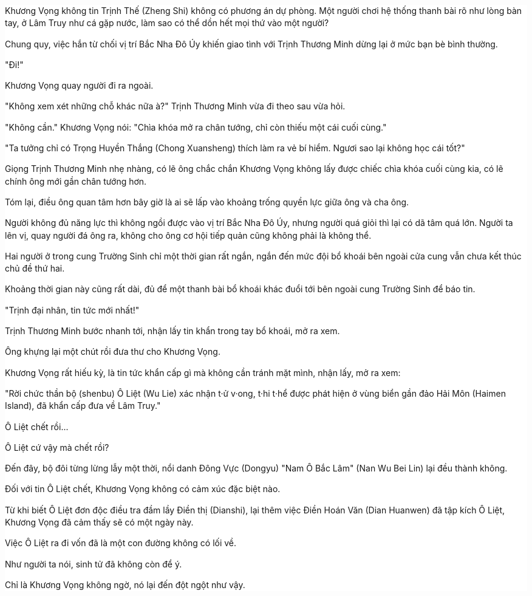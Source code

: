 Khương Vọng không tin Trịnh Thế (Zheng Shi) không có phương án dự phòng. Một người chơi hệ thống thanh bài rõ như lòng bàn tay, ở Lâm Truy như cá gặp nước, làm sao có thể dồn hết mọi thứ vào một người?

Chung quy, việc hắn từ chối vị trí Bắc Nha Đô Úy khiến giao tình với Trịnh Thương Minh dừng lại ở mức bạn bè bình thường.

"Đi!"

Khương Vọng quay người đi ra ngoài.

"Không xem xét những chỗ khác nữa à?" Trịnh Thương Minh vừa đi theo sau vừa hỏi.

"Không cần." Khương Vọng nói: "Chìa khóa mở ra chân tướng, chỉ còn thiếu một cái cuối cùng."

"Ta tưởng chỉ có Trọng Huyền Thắng (Chong Xuansheng) thích làm ra vẻ bí hiểm. Ngươi sao lại không học cái tốt?"

Giọng Trịnh Thương Minh nhẹ nhàng, có lẽ ông chắc chắn Khương Vọng không lấy được chiếc chìa khóa cuối cùng kia, có lẽ chính ông mới gần chân tướng hơn.

Tóm lại, điều ông quan tâm hơn bây giờ là ai sẽ lấp vào khoảng trống quyền lực giữa ông và cha ông.

Người không đủ năng lực thì không ngồi được vào vị trí Bắc Nha Đô Úy, nhưng người quá giỏi thì lại có dã tâm quá lớn. Người ta lên vị, quay người đá ông ra, không cho ông cơ hội tiếp quản cũng không phải là không thể.

Hai người ở trong cung Trường Sinh chỉ một thời gian rất ngắn, ngắn đến mức đội bổ khoái bên ngoài cửa cung vẫn chưa kết thúc chủ đề thứ hai.

Khoảng thời gian này cũng rất dài, đủ để một thanh bài bổ khoái khác đuổi tới bên ngoài cung Trường Sinh để báo tin.

"Trịnh đại nhân, tin tức mới nhất!"

Trịnh Thương Minh bước nhanh tới, nhận lấy tin khẩn trong tay bổ khoái, mở ra xem.

Ông khựng lại một chút rồi đưa thư cho Khương Vọng.

Khương Vọng rất hiếu kỳ, là tin tức khẩn cấp gì mà không cần tránh mặt mình, nhận lấy, mở ra xem:

"Rời chức thần bộ (shenbu) Ô Liệt (Wu Lie) xác nhận t·ử v·ong, t·hi t·hể được phát hiện ở vùng biển gần đảo Hải Môn (Haimen Island), đã khẩn cấp đưa về Lâm Truy."

Ô Liệt chết rồi...

Ô Liệt cứ vậy mà chết rồi?

Đến đây, bộ đôi từng lừng lẫy một thời, nổi danh Đông Vực (Dongyu) "Nam Ô Bắc Lâm" (Nan Wu Bei Lin) lại đều thành không.

Đối với tin Ô Liệt chết, Khương Vọng không có cảm xúc đặc biệt nào.

Từ khi biết Ô Liệt đơn độc điều tra đầm lầy Điền thị (Dianshi), lại thêm việc Điền Hoán Văn (Dian Huanwen) đã tập kích Ô Liệt, Khương Vọng đã cảm thấy sẽ có một ngày này.

Việc Ô Liệt ra đi vốn đã là một con đường không có lối về.

Như người ta nói, sinh tử đã không còn để ý.

Chỉ là Khương Vọng không ngờ, nó lại đến đột ngột như vậy.
